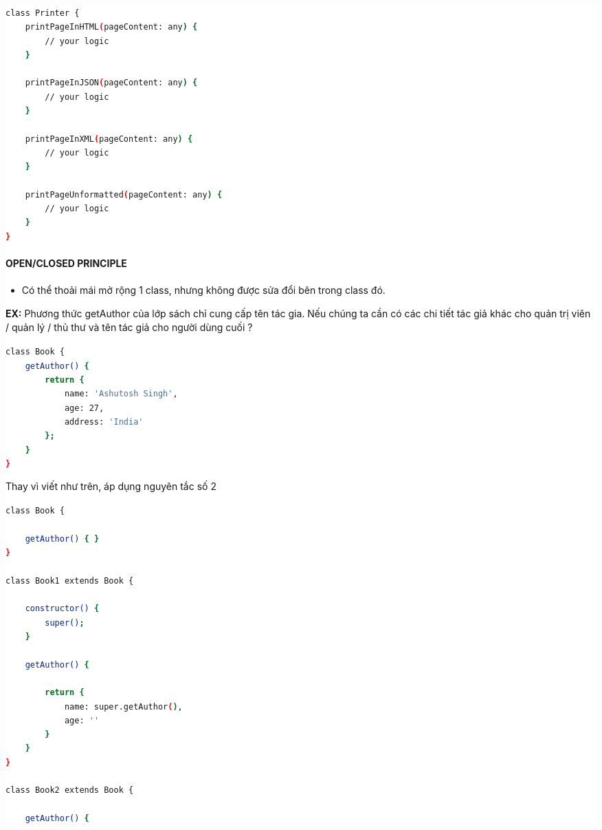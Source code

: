 ```sh
class Printer {
    printPageInHTML(pageContent: any) {
        // your logic
    }

    printPageInJSON(pageContent: any) {
        // your logic
    }

    printPageInXML(pageContent: any) {
        // your logic
    }

    printPageUnformatted(pageContent: any) {
        // your logic
    }
}
```

#### OPEN/CLOSED PRINCIPLE

- Có thể thoải mái mở rộng 1 class, nhưng không được sửa đổi bên trong class đó.

**EX:**
Phương thức getAuthor của lớp sách chỉ cung cấp tên tác gia. Nếu chúng ta cần có các chi tiết tác giả khác cho quản trị viên / quản lý / thủ thư và tên tác giả cho người dùng cuối ?

```sh
class Book {
    getAuthor() {
        return {
            name: 'Ashutosh Singh',
            age: 27,
            address: 'India'
        };
    }
}
```

Thay vì viết như trên, áp dụng nguyên tắc số 2

```sh
class Book {

    getAuthor() { }
}

class Book1 extends Book {

    constructor() {
        super();
    }

    getAuthor() {

        return {
            name: super.getAuthor(),
            age: ''
        }
    }
}

class Book2 extends Book {

    getAuthor() {

```